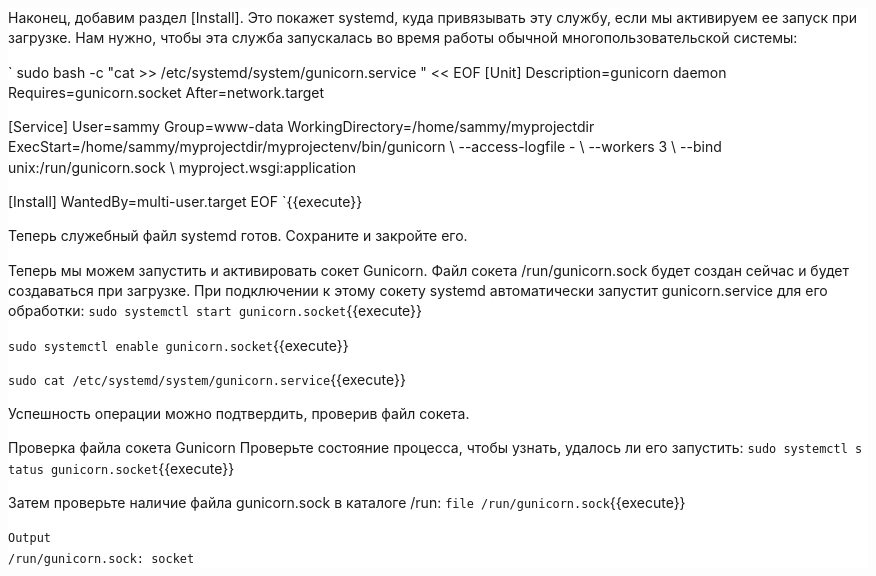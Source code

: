 Наконец, добавим раздел [Install]. Это покажет systemd, куда привязывать эту службу, если мы активируем ее запуск при загрузке. Нам нужно, чтобы эта служба запускалась во время работы обычной многопользовательской системы:
```
```
`
sudo bash -c "cat >> /etc/systemd/system/gunicorn.service " << EOF
[Unit]
Description=gunicorn daemon
Requires=gunicorn.socket
After=network.target

[Service]
User=sammy
Group=www-data
WorkingDirectory=/home/sammy/myprojectdir
ExecStart=/home/sammy/myprojectdir/myprojectenv/bin/gunicorn \\
          --access-logfile - \\
          --workers 3 \\
          --bind unix:/run/gunicorn.sock \\
          myproject.wsgi:application

[Install]
WantedBy=multi-user.target
EOF
`{{execute}}
```
```
Теперь служебный файл systemd готов. Сохраните и закройте его.

Теперь мы можем запустить и активировать сокет Gunicorn. Файл сокета /run/gunicorn.sock будет создан сейчас и будет создаваться при загрузке. При подключении к этому сокету systemd автоматически запустит gunicorn.service для его обработки:
`
sudo systemctl start gunicorn.socket
`{{execute}}
```
```
`
sudo systemctl enable gunicorn.socket
`{{execute}}
```
```
`
sudo cat /etc/systemd/system/gunicorn.service
`{{execute}}
```
```

Успешность операции можно подтвердить, проверив файл сокета.

Проверка файла сокета Gunicorn
Проверьте состояние процесса, чтобы узнать, удалось ли его запустить:
`
sudo systemctl status gunicorn.socket
`{{execute}}
```
```
Затем проверьте наличие файла gunicorn.sock в каталоге /run:
`
file /run/gunicorn.sock
`{{execute}}
```
Output
/run/gunicorn.sock: socket
```
